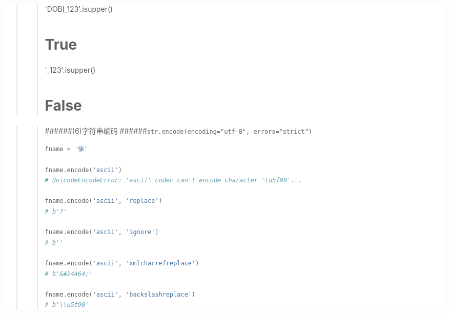 >>'DOBI_123'.isupper()
>># True
>>
>>'_123'.isupper()
>># False
>>```

>>######(6)字符串编码
>>######`str.encode(encoding="utf-8", errors="strict")`
>>```python
>>fname = '徐'
>>
>>fname.encode('ascii')
>># UnicodeEncodeError: 'ascii' codec can't encode character '\u5f90'...
>>
>>fname.encode('ascii', 'replace')
>># b'?'
>>
>>fname.encode('ascii', 'ignore')
>># b''
>>
>>fname.encode('ascii', 'xmlcharrefreplace')
>># b'&#24464;'
>>
>>fname.encode('ascii', 'backslashreplace')
>># b'\\u5f90'
>>```
